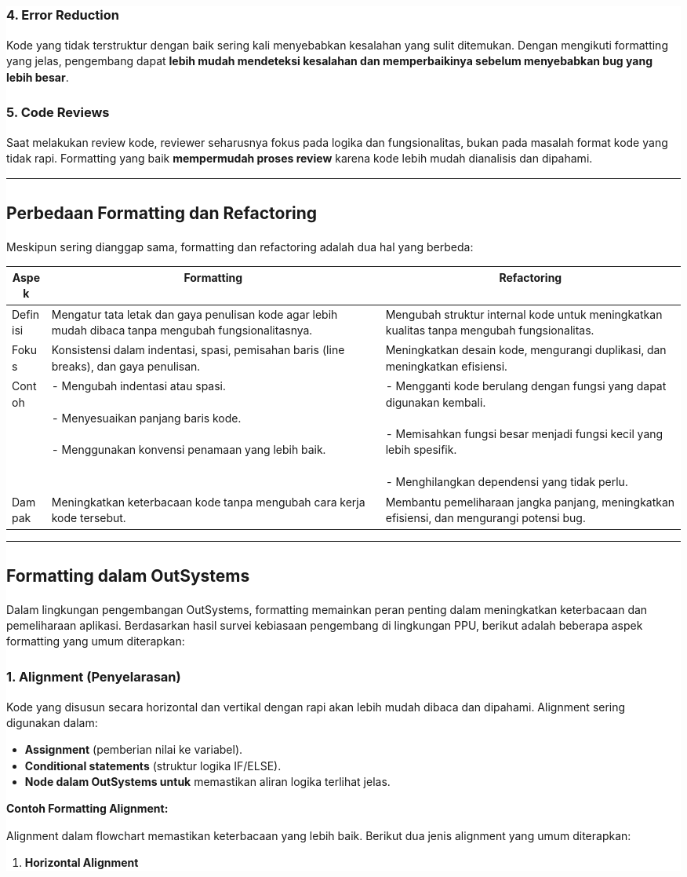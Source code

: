 ### 4. Error Reduction

Kode yang tidak terstruktur dengan baik sering kali menyebabkan kesalahan yang sulit ditemukan. Dengan mengikuti formatting yang jelas, pengembang dapat **lebih mudah mendeteksi kesalahan dan memperbaikinya sebelum menyebabkan bug yang lebih besar**.

### 5. Code Reviews

Saat melakukan review kode, reviewer seharusnya fokus pada logika dan fungsionalitas, bukan pada masalah format kode yang tidak rapi. Formatting yang baik **mempermudah proses review** karena kode lebih mudah dianalisis dan dipahami.

---

## Perbedaan Formatting dan Refactoring

Meskipun sering dianggap sama, formatting dan refactoring adalah dua hal yang berbeda:

| Aspek    | Formatting                                                                                                                                 | Refactoring                                                                                                                                                                                                  |
| -------- | ------------------------------------------------------------------------------------------------------------------------------------------ | ------------------------------------------------------------------------------------------------------------------------------------------------------------------------------------------------------------ |
| Definisi | Mengatur tata letak dan gaya penulisan kode agar lebih mudah dibaca tanpa mengubah fungsionalitasnya.                                      | Mengubah struktur internal kode untuk meningkatkan kualitas tanpa mengubah fungsionalitas.                                                                                                                   |
| Fokus    | Konsistensi dalam indentasi, spasi, pemisahan baris (line breaks), dan gaya penulisan.                                                     | Meningkatkan desain kode, mengurangi duplikasi, dan meningkatkan efisiensi.                                                                                                                                  |
| Contoh   | - Mengubah indentasi atau spasi.<br>    <br>- Menyesuaikan panjang baris kode.<br>    <br>- Menggunakan konvensi penamaan yang lebih baik. | - Mengganti kode berulang dengan fungsi yang dapat digunakan kembali.<br>    <br>- Memisahkan fungsi besar menjadi fungsi kecil yang lebih spesifik.<br>    <br>- Menghilangkan dependensi yang tidak perlu. |
| Dampak   | Meningkatkan keterbacaan kode tanpa mengubah cara kerja kode tersebut.                                                                     | Membantu pemeliharaan jangka panjang, meningkatkan efisiensi, dan mengurangi potensi bug.                                                                                                                    |

---
## Formatting dalam OutSystems

Dalam lingkungan pengembangan OutSystems, formatting memainkan peran penting dalam meningkatkan keterbacaan dan pemeliharaan aplikasi. Berdasarkan hasil survei kebiasaan pengembang di lingkungan PPU, berikut adalah beberapa aspek formatting yang umum diterapkan:

### 1. Alignment (Penyelarasan)

Kode yang disusun secara horizontal dan vertikal dengan rapi akan lebih mudah dibaca dan dipahami. Alignment sering digunakan dalam:

- **Assignment** (pemberian nilai ke variabel).
- **Conditional statements** (struktur logika IF/ELSE).
- **Node dalam OutSystems untuk** memastikan aliran logika terlihat jelas.

**Contoh Formatting Alignment:**

Alignment dalam flowchart memastikan keterbacaan yang lebih baik. Berikut dua jenis alignment yang umum diterapkan:

1. **Horizontal Alignment**
